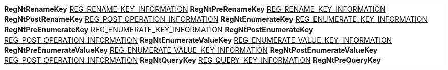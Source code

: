 <tr>
<td><b>RegNtRenameKey</b></td>
<td>
<a href="..\wdm\ns-wdm-_reg_rename_key_information.md">REG_RENAME_KEY_INFORMATION</a>
</td>
</tr>
<tr>
<td><b>RegNtPreRenameKey</b></td>
<td>
<a href="..\wdm\ns-wdm-_reg_rename_key_information.md">REG_RENAME_KEY_INFORMATION</a>
</td>
</tr>
<tr>
<td><b>RegNtPostRenameKey</b></td>
<td>
<a href="..\wdm\ns-wdm-_reg_post_operation_information.md">REG_POST_OPERATION_INFORMATION</a>
</td>
</tr>
<tr>
<td><b>RegNtEnumerateKey</b></td>
<td>
<a href="..\wdm\ns-wdm-_reg_enumerate_key_information.md">REG_ENUMERATE_KEY_INFORMATION</a>
</td>
</tr>
<tr>
<td><b>RegNtPreEnumerateKey</b></td>
<td>
<a href="..\wdm\ns-wdm-_reg_enumerate_key_information.md">REG_ENUMERATE_KEY_INFORMATION</a>
</td>
</tr>
<tr>
<td><b>RegNtPostEnumerateKey</b></td>
<td>
<a href="..\wdm\ns-wdm-_reg_post_operation_information.md">REG_POST_OPERATION_INFORMATION</a>
</td>
</tr>
<tr>
<td><b>RegNtEnumerateValueKey</b></td>
<td>
<a href="..\wdm\ns-wdm-_reg_enumerate_value_key_information.md">REG_ENUMERATE_VALUE_KEY_INFORMATION</a>
</td>
</tr>
<tr>
<td><b>RegNtPreEnumerateValueKey</b></td>
<td>
<a href="..\wdm\ns-wdm-_reg_enumerate_value_key_information.md">REG_ENUMERATE_VALUE_KEY_INFORMATION</a>
</td>
</tr>
<tr>
<td><b>RegNtPostEnumerateValueKey</b></td>
<td>
<a href="..\wdm\ns-wdm-_reg_post_operation_information.md">REG_POST_OPERATION_INFORMATION</a>
</td>
</tr>
<tr>
<td><b>RegNtQueryKey</b></td>
<td>
<a href="..\wdm\ns-wdm-_reg_query_key_information.md">REG_QUERY_KEY_INFORMATION</a>
</td>
</tr>
<tr>
<td><b>RegNtPreQueryKey</b></td>